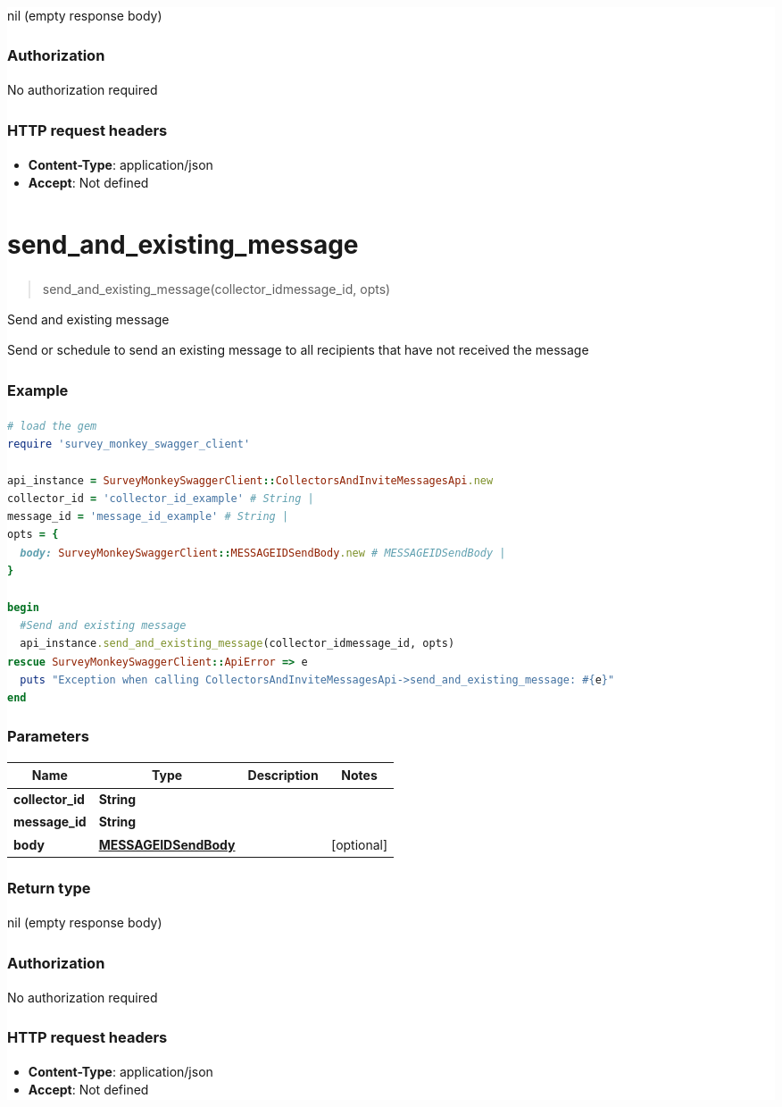 nil (empty response body)

### Authorization

No authorization required

### HTTP request headers

 - **Content-Type**: application/json
 - **Accept**: Not defined



# **send_and_existing_message**
> send_and_existing_message(collector_idmessage_id, opts)

Send and existing message

Send or schedule to send an existing message to all recipients that have not received the message

### Example
```ruby
# load the gem
require 'survey_monkey_swagger_client'

api_instance = SurveyMonkeySwaggerClient::CollectorsAndInviteMessagesApi.new
collector_id = 'collector_id_example' # String | 
message_id = 'message_id_example' # String | 
opts = { 
  body: SurveyMonkeySwaggerClient::MESSAGEIDSendBody.new # MESSAGEIDSendBody | 
}

begin
  #Send and existing message
  api_instance.send_and_existing_message(collector_idmessage_id, opts)
rescue SurveyMonkeySwaggerClient::ApiError => e
  puts "Exception when calling CollectorsAndInviteMessagesApi->send_and_existing_message: #{e}"
end
```

### Parameters

Name | Type | Description  | Notes
------------- | ------------- | ------------- | -------------
 **collector_id** | **String**|  | 
 **message_id** | **String**|  | 
 **body** | [**MESSAGEIDSendBody**](MESSAGEIDSendBody.md)|  | [optional] 

### Return type

nil (empty response body)

### Authorization

No authorization required

### HTTP request headers

 - **Content-Type**: application/json
 - **Accept**: Not defined



